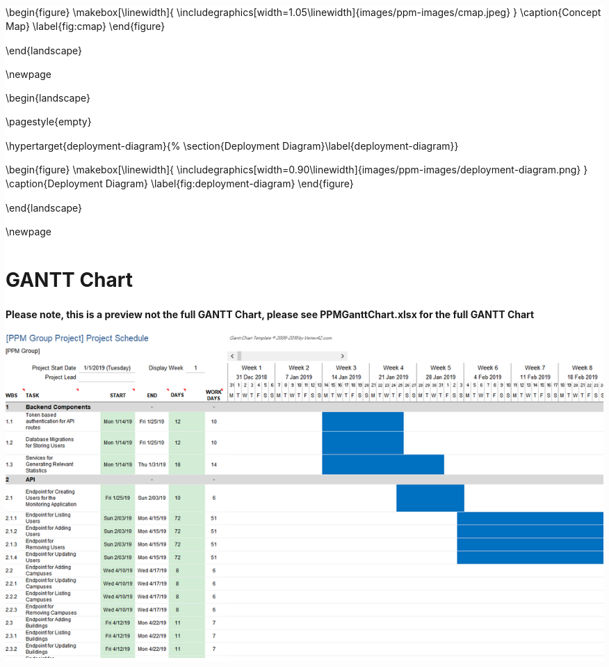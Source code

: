 \begin{figure}
    \makebox[\linewidth]{
		\includegraphics[width=1.05\linewidth]{images/ppm-images/cmap.jpeg}
    }
	\caption{Concept Map} \label{fig:cmap}
\end{figure}

\end{landscape}

\newpage

\begin{landscape}

\pagestyle{empty}

\hypertarget{deployment-diagram}{%
\section{Deployment Diagram}\label{deployment-diagram}}

\begin{figure}
    \makebox[\linewidth]{
		\includegraphics[width=0.90\linewidth]{images/ppm-images/deployment-diagram.png}
    }
	\caption{Deployment Diagram} \label{fig:deployment-diagram}
\end{figure}

\end{landscape}

\newpage

# GANTT Chart

**Please note, this is a preview not the full GANTT Chart, please see PPMGanttChart.xlsx for the full GANTT Chart**

![Preview of GANTT Chart](images/ppm-images/gantt-chart-preview.png)


[comment]: <> (pandoc --filter pandoc-citeproc --bibliography=./references.bib -s ppm.md -o project.pdf --template eisvogel)